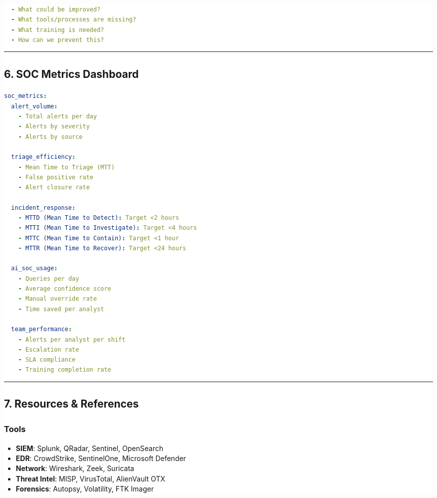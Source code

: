 ```yaml
  - What could be improved?
  - What tools/processes are missing?
  - What training is needed?
  - How can we prevent this?
```

---

## 6. SOC Metrics Dashboard

```yaml
soc_metrics:
  alert_volume:
    - Total alerts per day
    - Alerts by severity
    - Alerts by source

  triage_efficiency:
    - Mean Time to Triage (MTT)
    - False positive rate
    - Alert closure rate

  incident_response:
    - MTTD (Mean Time to Detect): Target <2 hours
    - MTTI (Mean Time to Investigate): Target <4 hours
    - MTTC (Mean Time to Contain): Target <1 hour
    - MTTR (Mean Time to Recover): Target <24 hours

  ai_soc_usage:
    - Queries per day
    - Average confidence score
    - Manual override rate
    - Time saved per analyst

  team_performance:
    - Alerts per analyst per shift
    - Escalation rate
    - SLA compliance
    - Training completion rate
```

---

## 7. Resources & References

### Tools
- **SIEM**: Splunk, QRadar, Sentinel, OpenSearch
- **EDR**: CrowdStrike, SentinelOne, Microsoft Defender
- **Network**: Wireshark, Zeek, Suricata
- **Threat Intel**: MISP, VirusTotal, AlienVault OTX
- **Forensics**: Autopsy, Volatility, FTK Imager
